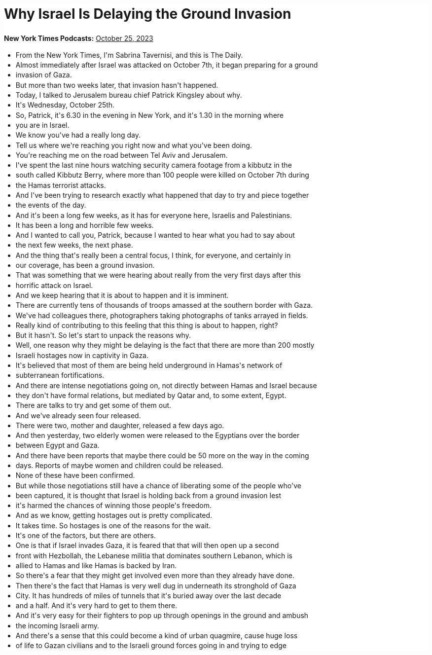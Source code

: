 # Why Israel Is Delaying the Ground Invasion
**New York Times Podcasts:** [October 25, 2023](https://www.youtube.com/watch?v=mW1FWuap8Oo)
*  From the New York Times, I'm Sabrina Tavernisi, and this is The Daily.
*  Almost immediately after Israel was attacked on October 7th, it began preparing for a ground
*  invasion of Gaza.
*  But more than two weeks later, that invasion hasn't happened.
*  Today, I talked to Jerusalem bureau chief Patrick Kingsley about why.
*  It's Wednesday, October 25th.
*  So, Patrick, it's 6.30 in the evening in New York, and it's 1.30 in the morning where
*  you are in Israel.
*  We know you've had a really long day.
*  Tell us where we're reaching you right now and what you've been doing.
*  You're reaching me on the road between Tel Aviv and Jerusalem.
*  I've spent the last nine hours watching security camera footage from a kibbutz in the
*  south called Kibbutz Berry, where more than 100 people were killed on October 7th during
*  the Hamas terrorist attacks.
*  And I've been trying to research exactly what happened that day to try and piece together
*  the events of the day.
*  And it's been a long few weeks, as it has for everyone here, Israelis and Palestinians.
*  It has been a long and horrible few weeks.
*  And I wanted to call you, Patrick, because I wanted to hear what you had to say about
*  the next few weeks, the next phase.
*  And the thing that's really been a central focus, I think, for everyone, and certainly in
*  our coverage, has been a ground invasion.
*  That was something that we were hearing about really from the very first days after this
*  horrific attack on Israel.
*  And we keep hearing that it is about to happen and it is imminent.
*  There are currently tens of thousands of troops amassed at the southern border with Gaza.
*  We've had colleagues there, photographers taking photographs of tanks arrayed in fields.
*  Really kind of contributing to this feeling that this thing is about to happen, right?
*  But it hasn't. So let's start to unpack the reasons why.
*  Well, one reason why they might be delaying is the fact that there are more than 200 mostly
*  Israeli hostages now in captivity in Gaza.
*  It's believed that most of them are being held underground in Hamas's network of
*  subterranean fortifications.
*  And there are intense negotiations going on, not directly between Hamas and Israel because
*  they don't have formal relations, but mediated by Qatar and, to some extent, Egypt.
*  There are talks to try and get some of them out.
*  And we've already seen four released.
*  There were two, mother and daughter, released a few days ago.
*  And then yesterday, two elderly women were released to the Egyptians over the border
*  between Egypt and Gaza.
*  And there have been reports that maybe there could be 50 more on the way in the coming
*  days. Reports of maybe women and children could be released.
*  None of these have been confirmed.
*  But while those negotiations still have a chance of liberating some of the people who've
*  been captured, it is thought that Israel is holding back from a ground invasion lest
*  it's harmed the chances of winning those people's freedom.
*  And as we know, getting hostages out is pretty complicated.
*  It takes time. So hostages is one of the reasons for the wait.
*  It's one of the factors, but there are others.
*  One is that if Israel invades Gaza, it is feared that that will then open up a second
*  front with Hezbollah, the Lebanese militia that dominates southern Lebanon, which is
*  allied to Hamas and like Hamas is backed by Iran.
*  So there's a fear that they might get involved even more than they already have done.
*  Then there's the fact that Hamas is very well dug in underneath its stronghold of Gaza
*  City. It has hundreds of miles of tunnels that it's buried away over the last decade
*  and a half. And it's very hard to get to them there.
*  And it's very easy for their fighters to pop up through openings in the ground and ambush
*  the incoming Israeli army.
*  And there's a sense that this could become a kind of urban quagmire, cause huge loss
*  of life to Gazan civilians and to the Israeli ground forces going in and trying to edge